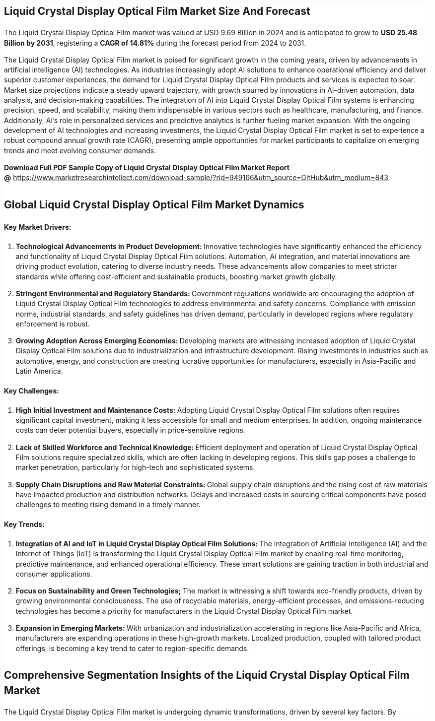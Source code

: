 <h2>Liquid Crystal Display Optical Film Market Size And Forecast</h2><p>The Liquid Crystal Display Optical Film market was valued at USD 9.69 Billion in 2024 and is anticipated to grow to <strong>USD 25.48 Billion by 2031</strong>, registering a <strong>CAGR of 14.81%</strong> during the forecast period from 2024 to 2031.</p><p>The Liquid Crystal Display Optical Film market is poised for significant growth in the coming years, driven by advancements in artificial intelligence (AI) technologies. As industries increasingly adopt AI solutions to enhance operational efficiency and deliver superior customer experiences, the demand for Liquid Crystal Display Optical Film products and services is expected to soar. Market size projections indicate a steady upward trajectory, with growth spurred by innovations in AI-driven automation, data analysis, and decision-making capabilities. The integration of AI into Liquid Crystal Display Optical Film systems is enhancing precision, speed, and scalability, making them indispensable in various sectors such as healthcare, manufacturing, and finance. Additionally, AI’s role in personalized services and predictive analytics is further fueling market expansion. With the ongoing development of AI technologies and increasing investments, the Liquid Crystal Display Optical Film market is set to experience a robust compound annual growth rate (CAGR), presenting ample opportunities for market participants to capitalize on emerging trends and meet evolving consumer demands.</p><p><strong>Download Full PDF Sample Copy of Liquid Crystal Display Optical Film Market Report @</strong>&nbsp;<a href="https://www.marketresearchintellect.com/download-sample/?rid=949166&amp;utm_source=GitHub&amp;utm_medium=843">https://www.marketresearchintellect.com/download-sample/?rid=949166&amp;utm_source=GitHub&amp;utm_medium=843</a></p><h2>Global Liquid Crystal Display Optical Film Market Dynamics</h2><h4><strong>Key Market Drivers:</strong></h4><ol><li><p><strong>Technological Advancements in Product Development:&nbsp;</strong>Innovative technologies have significantly enhanced the efficiency and functionality of Liquid Crystal Display Optical Film solutions. Automation, AI integration, and material innovations are driving product evolution, catering to diverse industry needs. These advancements allow companies to meet stricter standards while offering cost-efficient and sustainable products, boosting market growth globally.</p></li><li><p><strong>Stringent Environmental and Regulatory Standards:&nbsp;</strong>Government regulations worldwide are encouraging the adoption of Liquid Crystal Display Optical Film technologies to address environmental and safety concerns. Compliance with emission norms, industrial standards, and safety guidelines has driven demand, particularly in developed regions where regulatory enforcement is robust.</p></li><li><p><strong>Growing Adoption Across Emerging Economies:&nbsp;</strong>Developing markets are witnessing increased adoption of Liquid Crystal Display Optical Film solutions due to industrialization and infrastructure development. Rising investments in industries such as automotive, energy, and construction are creating lucrative opportunities for manufacturers, especially in Asia-Pacific and Latin America.</p></li></ol><h4><strong>Key Challenges:</strong></h4><ol><li><p><strong>High Initial Investment and Maintenance Costs:&nbsp;</strong>Adopting Liquid Crystal Display Optical Film solutions often requires significant capital investment, making it less accessible for small and medium enterprises. In addition, ongoing maintenance costs can deter potential buyers, especially in price-sensitive regions.</p></li><li><p><strong>Lack of Skilled Workforce and Technical Knowledge:&nbsp;</strong>Efficient deployment and operation of Liquid Crystal Display Optical Film solutions require specialized skills, which are often lacking in developing regions. This skills gap poses a challenge to market penetration, particularly for high-tech and sophisticated systems.</p></li><li><p><strong>Supply Chain Disruptions and Raw Material Constraints:&nbsp;</strong>Global supply chain disruptions and the rising cost of raw materials have impacted production and distribution networks. Delays and increased costs in sourcing critical components have posed challenges to meeting rising demand in a timely manner.</p></li></ol><h4><strong>Key Trends:</strong></h4><ol><li><p><strong>Integration of AI and IoT in Liquid Crystal Display Optical Film Solutions:&nbsp;</strong>The integration of Artificial Intelligence (AI) and the Internet of Things (IoT) is transforming the Liquid Crystal Display Optical Film market by enabling real-time monitoring, predictive maintenance, and enhanced operational efficiency. These smart solutions are gaining traction in both industrial and consumer applications.</p></li><li><p><strong>Focus on Sustainability and Green Technologies;&nbsp;</strong>The market is witnessing a shift towards eco-friendly products, driven by growing environmental consciousness. The use of recyclable materials, energy-efficient processes, and emissions-reducing technologies has become a priority for manufacturers in the Liquid Crystal Display Optical Film market.</p></li><li><p><strong>Expansion in Emerging Markets:&nbsp;</strong>With urbanization and industrialization accelerating in regions like Asia-Pacific and Africa, manufacturers are expanding operations in these high-growth markets. Localized production, coupled with tailored product offerings, is becoming a key trend to cater to region-specific demands.</p></li></ol><div class="article-main__content" data-test-id="publishing-text-block"><h2>Comprehensive Segmentation Insights of the Liquid Crystal Display Optical Film Market</h2><p>The Liquid Crystal Display Optical Film market is undergoing dynamic transformations, driven by several key factors. By